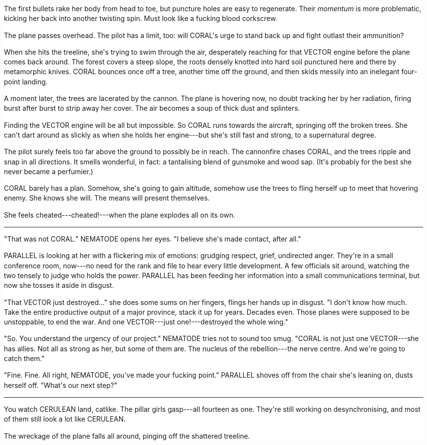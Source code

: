 The first bullets rake her body from head to toe, but puncture holes are easy to regenerate. Their *momentum* is more problematic, kicking her back into another twisting spin. Must look like a fucking blood corkscrew.

The plane passes overhead. The pilot has a limit, too: will CORAL's urge to stand back up and fight outlast their ammunition?

When she hits the treeline, she's trying to swim through the air, desperately reaching for that VECTOR engine before the plane comes back around. The forest covers a steep slope, the roots densely knotted into hard soil punctured here and there by metamorphic knives. CORAL bounces once off a tree, another time off the ground, and then skids messily into an inelegant four-point landing.

A moment later, the trees are lacerated by the cannon. The plane is hovering now, no doubt tracking her by her radiation, firing burst after burst to strip away her cover. The air becomes a soup of thick dust and splinters.

Finding the VECTOR engine will be all but impossible. So CORAL runs towards the aircraft, springing off the broken trees. She can't dart around as slickly as when she holds her engine---but she's still fast and strong, to a supernatural degree.

The pilot surely feels too far above the ground to possibly be in reach. The cannonfire chases CORAL, and the trees ripple and snap in all directions. It smells wonderful, in fact: a tantalising blend of gunsmoke and wood sap. (It's probably for the best she never became a perfumier.)

CORAL barely has a plan. Somehow, she's going to gain altitude, somehow use the trees to fling herself up to meet that hovering enemy. She knows she will. The means will present themselves.

She feels cheated---cheated!---when the plane explodes all on its own.

---

"That was not CORAL." NEMATODE opens her eyes. "I believe she's made contact, after all."

PARALLEL is looking at her with a flickering mix of emotions: grudging respect, grief, undirected anger. They're in a small conference room, now---no need for the rank and file to hear every little development. A few officials sit around, watching the two tensely to judge who holds the power. PARALLEL has been feeding her information into a small communications terminal, but now she tosses it aside in disgust.

"That VECTOR just destroyed..." she does some sums on her fingers, flings her hands up in disgust. "I don't know how much. Take the entire productive output of a major province, stack it up for years. Decades even. Those planes were supposed to be unstoppable, to end the war. And one VECTOR---just one!---destroyed the whole wing."

"So. You understand the urgency of our project." NEMATODE tries not to sound too smug. "CORAL is not just one VECTOR---she has allies. Not all as strong as her, but some of them are. The nucleus of the rebellion---the nerve centre. And we're going to catch them."

"Fine. Fine. All right, NEMATODE, you've made your fucking point." PARALLEL shoves off from the chair she's leaning on, dusts herself off. "What's our next step?"

---

You watch CERULEAN land, catlike. The pillar girls gasp---all fourteen as one. They're still working on desynchronising, and most of them still look a lot like CERULEAN.

The wreckage of the plane falls all around, pinging off the shattered treeline.

